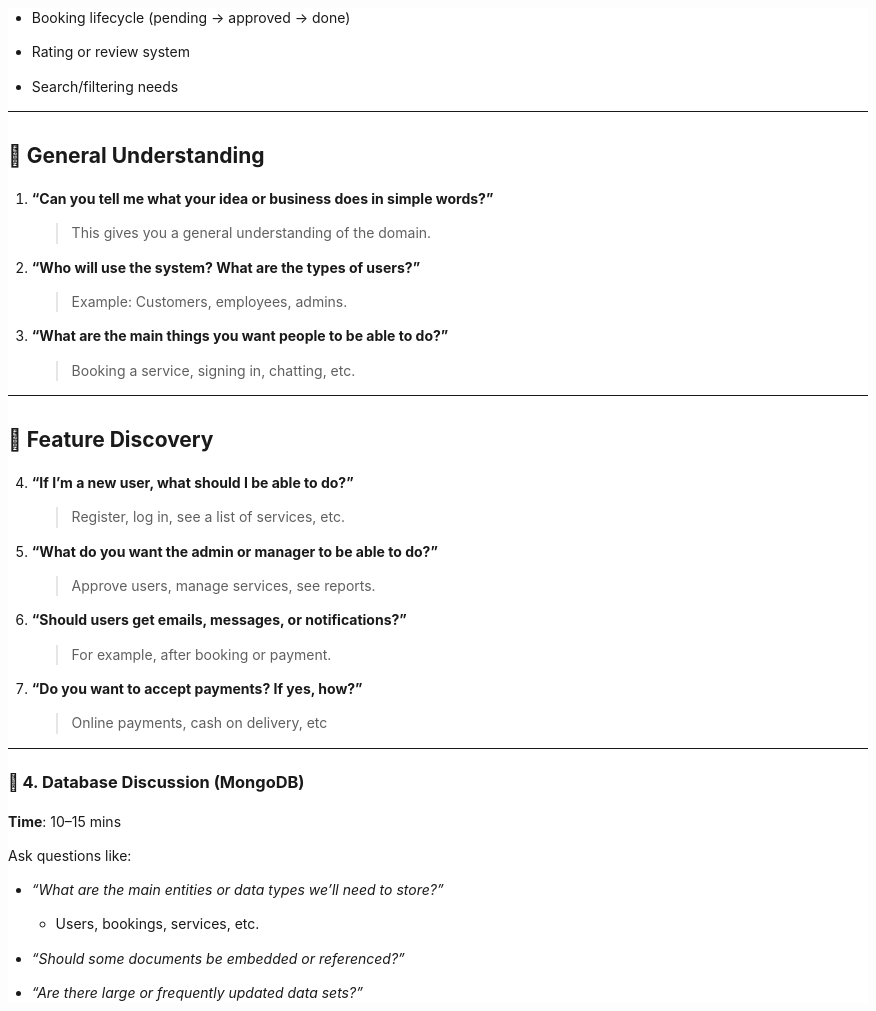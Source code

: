 - Booking lifecycle (pending → approved → done)
    
- Rating or review system
    
- Search/filtering needs
    

---
## 🧠 General Understanding

1. **“Can you tell me what your idea or business does in simple words?”**
    
    > This gives you a general understanding of the domain.
    
2. **“Who will use the system? What are the types of users?”**
    
    > Example: Customers, employees, admins.
    
3. **“What are the main things you want people to be able to do?”**
    
    > Booking a service, signing in, chatting, etc.
    

---

## 📲 Feature Discovery

4. **“If I’m a new user, what should I be able to do?”**
    
    > Register, log in, see a list of services, etc.
    
5. **“What do you want the admin or manager to be able to do?”**
    
    > Approve users, manage services, see reports.
    
6. **“Should users get emails, messages, or notifications?”**
    
    > For example, after booking or payment.
    
7. **“Do you want to accept payments? If yes, how?”**
    
    > Online payments, cash on delivery, etc
    



---

### 📂 4. **Database Discussion (MongoDB)**

**Time**: 10–15 mins

Ask questions like:

- _“What are the main entities or data types we’ll need to store?”_
    
    - Users, bookings, services, etc.
        
- _“Should some documents be embedded or referenced?”_
    
- _“Are there large or frequently updated data sets?”_
    